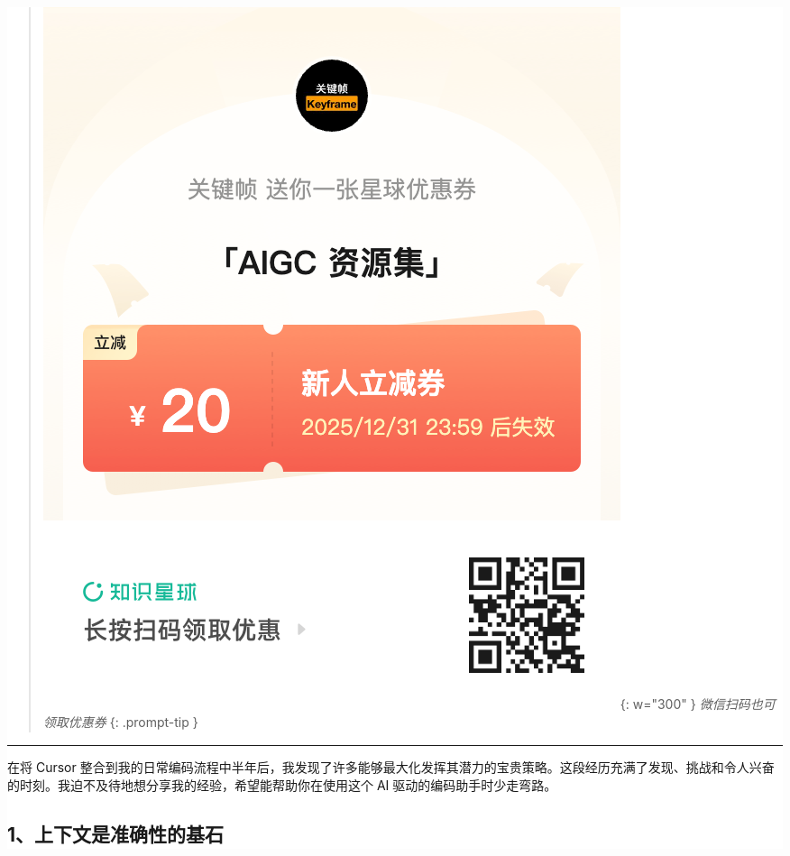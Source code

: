 >![知识星球新人优惠券](assets/img/aigc-zsxq-coupon.png){: w="300" }
>_微信扫码也可领取优惠券_
{: .prompt-tip }

---





在将 Cursor 整合到我的日常编码流程中半年后，我发现了许多能够最大化发挥其潜力的宝贵策略。这段经历充满了发现、挑战和令人兴奋的时刻。我迫不及待地想分享我的经验，希望能帮助你在使用这个 AI 驱动的编码助手时少走弯路。



## 1、上下文是准确性的基石
